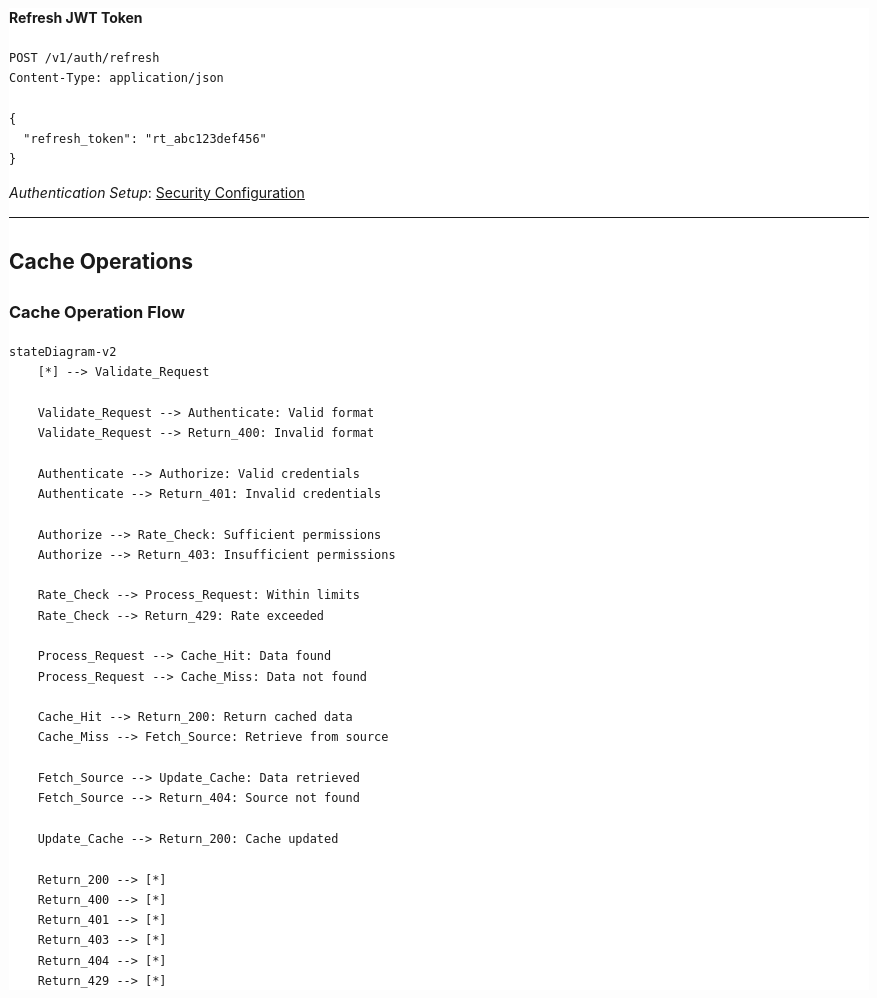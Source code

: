 #### Refresh JWT Token

```http
POST /v1/auth/refresh
Content-Type: application/json

{
  "refresh_token": "rt_abc123def456"
}
```

*Authentication Setup*: [Security Configuration](setup.md#authentication-setup)

---

## Cache Operations

### Cache Operation Flow

```mermaid
stateDiagram-v2
    [*] --> Validate_Request
    
    Validate_Request --> Authenticate: Valid format
    Validate_Request --> Return_400: Invalid format
    
    Authenticate --> Authorize: Valid credentials
    Authenticate --> Return_401: Invalid credentials
    
    Authorize --> Rate_Check: Sufficient permissions  
    Authorize --> Return_403: Insufficient permissions
    
    Rate_Check --> Process_Request: Within limits
    Rate_Check --> Return_429: Rate exceeded
    
    Process_Request --> Cache_Hit: Data found
    Process_Request --> Cache_Miss: Data not found
    
    Cache_Hit --> Return_200: Return cached data
    Cache_Miss --> Fetch_Source: Retrieve from source
    
    Fetch_Source --> Update_Cache: Data retrieved
    Fetch_Source --> Return_404: Source not found
    
    Update_Cache --> Return_200: Cache updated
    
    Return_200 --> [*]
    Return_400 --> [*]
    Return_401 --> [*]
    Return_403 --> [*]
    Return_404 --> [*]
    Return_429 --> [*]
```
